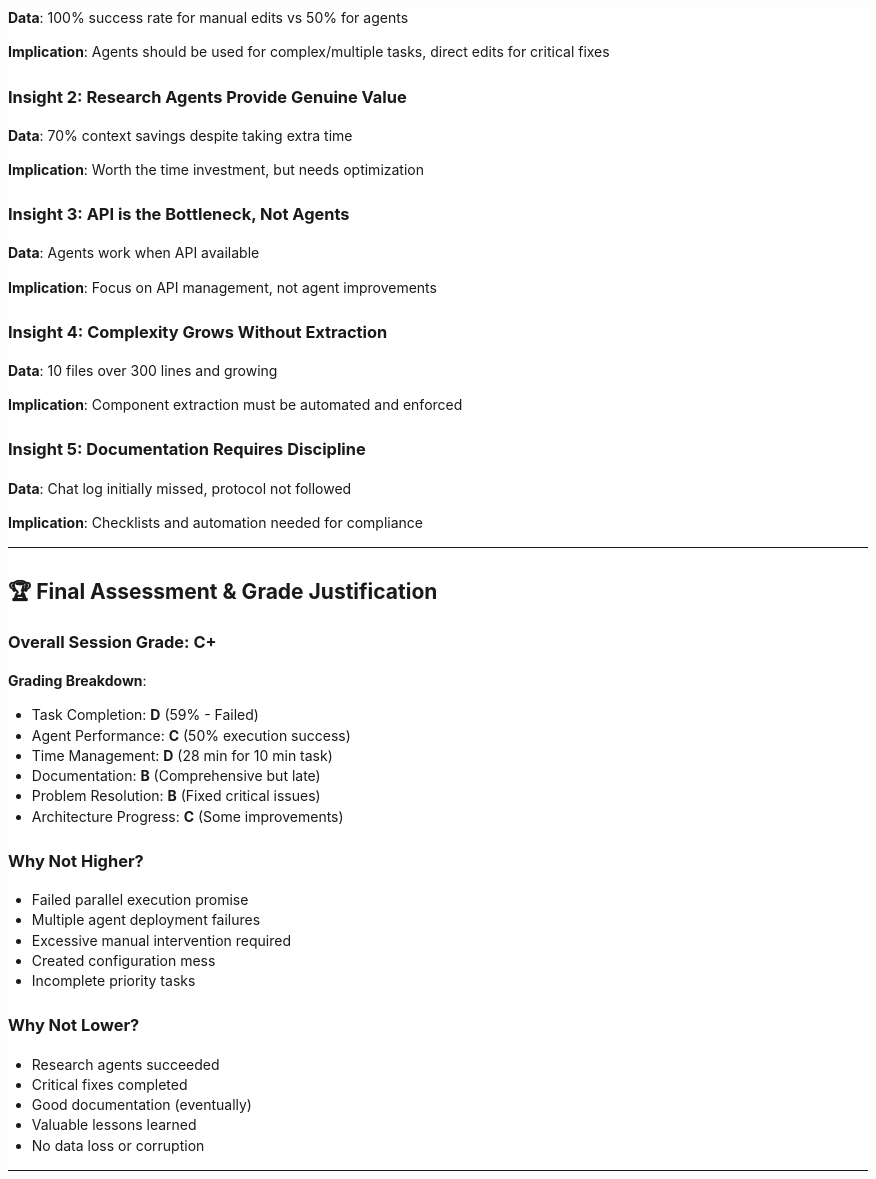 **Data**: 100% success rate for manual edits vs 50% for agents

**Implication**: Agents should be used for complex/multiple tasks, direct edits for critical fixes

### Insight 2: Research Agents Provide Genuine Value

**Data**: 70% context savings despite taking extra time

**Implication**: Worth the time investment, but needs optimization

### Insight 3: API is the Bottleneck, Not Agents

**Data**: Agents work when API available

**Implication**: Focus on API management, not agent improvements

### Insight 4: Complexity Grows Without Extraction

**Data**: 10 files over 300 lines and growing

**Implication**: Component extraction must be automated and enforced

### Insight 5: Documentation Requires Discipline

**Data**: Chat log initially missed, protocol not followed

**Implication**: Checklists and automation needed for compliance

---

## 🏆 Final Assessment & Grade Justification

### Overall Session Grade: **C+**

**Grading Breakdown**:
- Task Completion: **D** (59% - Failed)
- Agent Performance: **C** (50% execution success)
- Time Management: **D** (28 min for 10 min task)
- Documentation: **B** (Comprehensive but late)
- Problem Resolution: **B** (Fixed critical issues)
- Architecture Progress: **C** (Some improvements)

### Why Not Higher?
- Failed parallel execution promise
- Multiple agent deployment failures
- Excessive manual intervention required
- Created configuration mess
- Incomplete priority tasks

### Why Not Lower?
- Research agents succeeded
- Critical fixes completed
- Good documentation (eventually)
- Valuable lessons learned
- No data loss or corruption

---